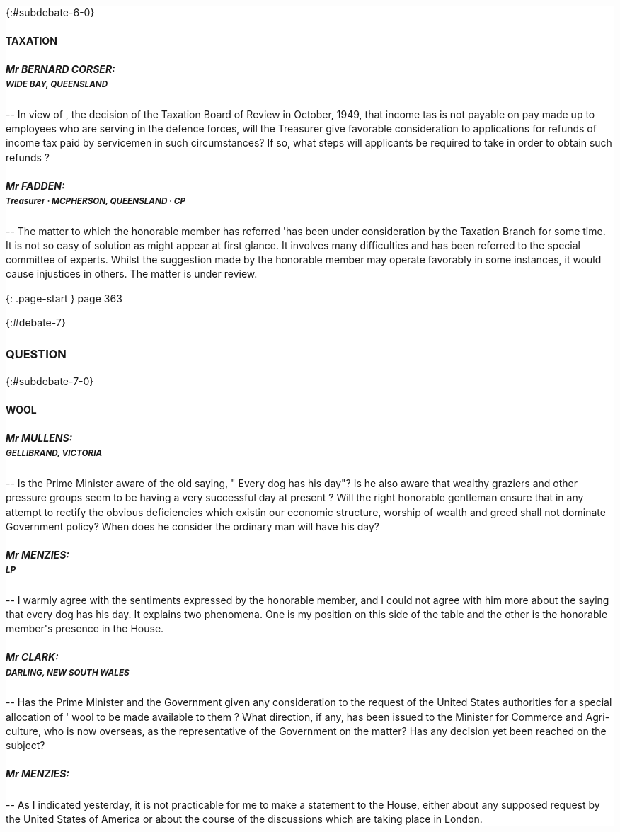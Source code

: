 {:#subdebate-6-0}
#### TAXATION

##### Mr BERNARD CORSER:<br><small class="text-muted">WIDE BAY, QUEENSLAND</small>

-- In view of , the decision of the Taxation Board of Review in October, 1949, that income tas is not payable on pay made up to employees who are serving in the defence forces, will the Treasurer give favorable consideration to applications for refunds of income tax paid by servicemen in such circumstances? If so, what steps will applicants be required to take in order to obtain such refunds ? 

##### Mr FADDEN:<br><small class="text-muted">Treasurer &middot; MCPHERSON, QUEENSLAND &middot; CP</small>

-- The matter to which the honorable member has referred 'has been under consideration by the Taxation Branch for some time. It is not so easy of solution as might appear at first glance. It involves many difficulties and has been referred to the special committee of experts. Whilst the suggestion made by the honorable member may operate favorably in some instances, it would cause injustices in others. The matter is under review. 

{: .page-start }
page 363

{:#debate-7}
### QUESTION

{:#subdebate-7-0}
#### WOOL

##### Mr MULLENS:<br><small class="text-muted">GELLIBRAND, VICTORIA</small>

-- Is the Prime Minister aware of the old saying, " Every dog has his day"? Is he also aware that wealthy graziers and other pressure groups seem to be having a very successful day at present ? Will the right honorable gentleman ensure that in any attempt to rectify the obvious deficiencies which existin our economic structure, worship of wealth and greed shall not dominate Government policy? When does he consider the ordinary man will have his day? 

##### Mr MENZIES:<br><small class="text-muted">LP</small>

-- I warmly agree with the sentiments expressed by the honorable member, and I could not agree with him more about the saying that every dog has his day. It explains two phenomena. One is my position on this side of the table and the other is the honorable member's presence in the House. 

##### Mr CLARK:<br><small class="text-muted">DARLING, NEW SOUTH WALES</small>

-- Has the Prime Minister and the Government given any consideration to the request of the United States authorities for a special allocation of ' wool to be made available to them ? What direction, if any, has been issued to the Minister for Commerce and  Agri-  culture, who is now overseas, as the representative of the Government on the matter? Has any decision yet been reached on the subject? 

##### Mr MENZIES:

-- As I indicated yesterday, it is not practicable for me to make a statement to the House, either about any supposed request by the United States of America or about the course of the discussions which are taking place in London. 
